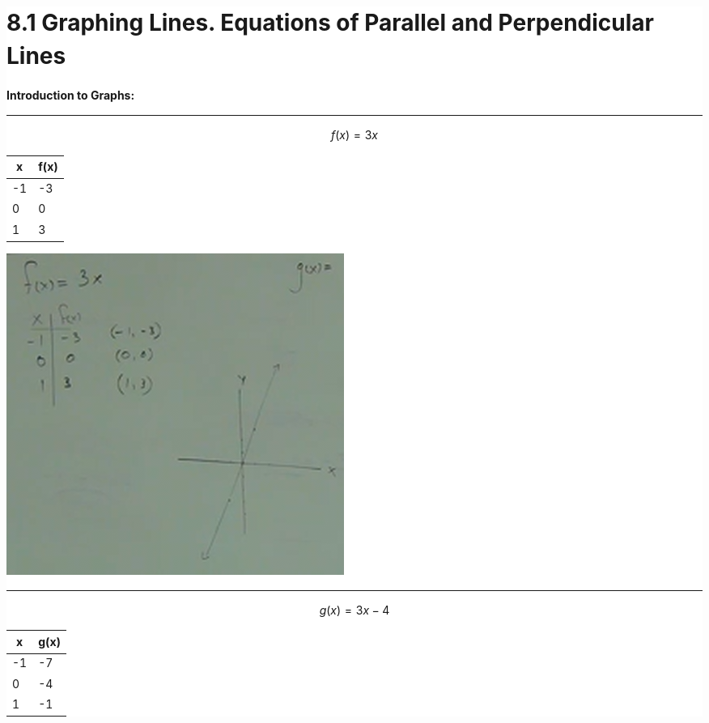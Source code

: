 # 8.1 Graphing Lines. Equations of Parallel and Perpendicular Lines

**Introduction to Graphs:**

---

$$ f(x) = 3x $$

| x  | f(x) |
| -- | ---- |
| -1 | -3   |
| 0  | 0    |
| 1  | 3    |

![f(x) line graph](./intermediate_algebra_8.1_1.png)

---

$$ g(x) = 3x - 4 $$

| x  | g(x) |
| -- | ---- |
| -1 | -7   |
| 0  | -4   |
| 1  | -1   |
